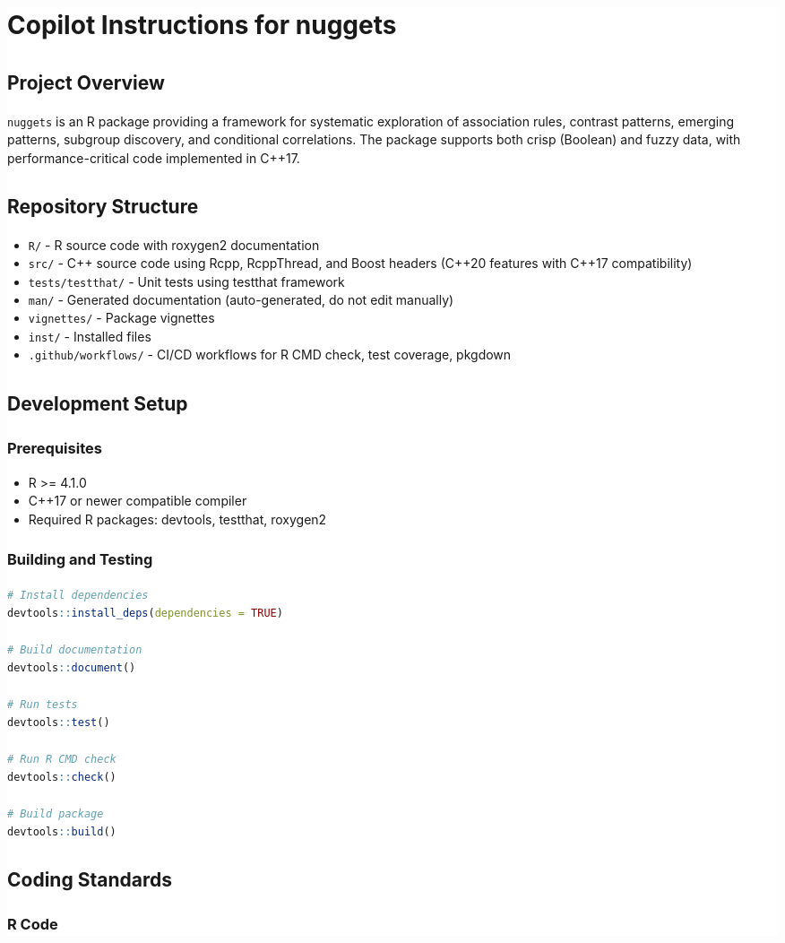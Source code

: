 # Copilot Instructions for nuggets

## Project Overview

`nuggets` is an R package providing a framework for systematic exploration of association rules, contrast patterns, emerging patterns, subgroup discovery, and conditional correlations. The package supports both crisp (Boolean) and fuzzy data, with performance-critical code implemented in C++17.

## Repository Structure

- `R/` - R source code with roxygen2 documentation
- `src/` - C++ source code using Rcpp, RcppThread, and Boost headers (C++20 features with C++17 compatibility)
- `tests/testthat/` - Unit tests using testthat framework
- `man/` - Generated documentation (auto-generated, do not edit manually)
- `vignettes/` - Package vignettes
- `inst/` - Installed files
- `.github/workflows/` - CI/CD workflows for R CMD check, test coverage, pkgdown

## Development Setup

### Prerequisites
- R >= 4.1.0
- C++17 or newer compatible compiler
- Required R packages: devtools, testthat, roxygen2

### Building and Testing
```r
# Install dependencies
devtools::install_deps(dependencies = TRUE)

# Build documentation
devtools::document()

# Run tests
devtools::test()

# Run R CMD check
devtools::check()

# Build package
devtools::build()
```

## Coding Standards

### R Code
